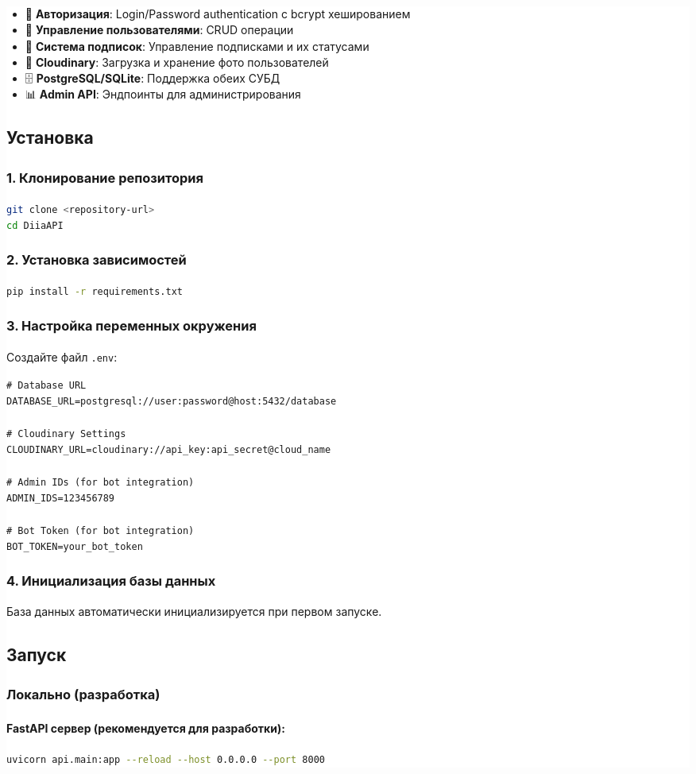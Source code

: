 - 🔐 **Авторизация**: Login/Password authentication с bcrypt хешированием
- 👥 **Управление пользователями**: CRUD операции
- 💎 **Система подписок**: Управление подписками и их статусами
- 📸 **Cloudinary**: Загрузка и хранение фото пользователей
- 🗄️ **PostgreSQL/SQLite**: Поддержка обеих СУБД
- 📊 **Admin API**: Эндпоинты для администрирования

## Установка

### 1. Клонирование репозитория

```bash
git clone <repository-url>
cd DiiaAPI
```

### 2. Установка зависимостей

```bash
pip install -r requirements.txt
```

### 3. Настройка переменных окружения

Создайте файл `.env`:

```env
# Database URL
DATABASE_URL=postgresql://user:password@host:5432/database

# Cloudinary Settings
CLOUDINARY_URL=cloudinary://api_key:api_secret@cloud_name

# Admin IDs (for bot integration)
ADMIN_IDS=123456789

# Bot Token (for bot integration)
BOT_TOKEN=your_bot_token
```

### 4. Инициализация базы данных

База данных автоматически инициализируется при первом запуске.

## Запуск

### Локально (разработка)

#### FastAPI сервер (рекомендуется для разработки):

```bash
uvicorn api.main:app --reload --host 0.0.0.0 --port 8000
```
